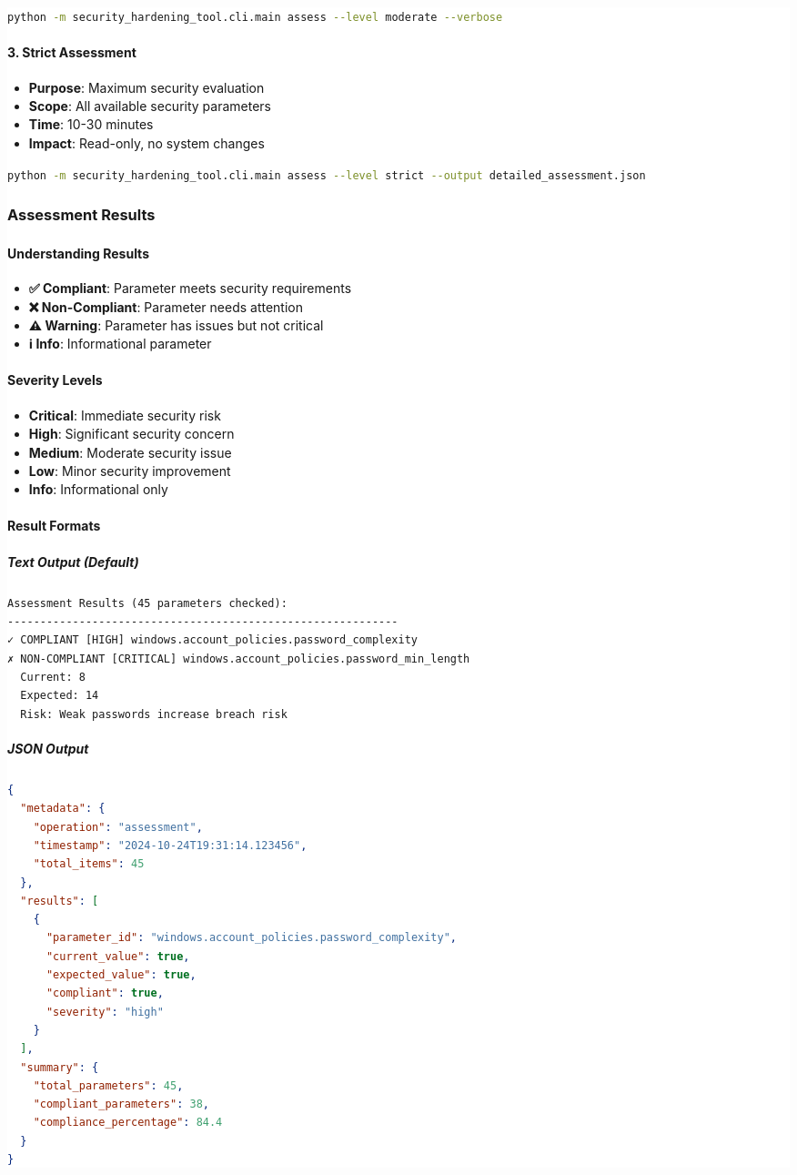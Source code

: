 ```bash
python -m security_hardening_tool.cli.main assess --level moderate --verbose
```

#### 3. Strict Assessment
- **Purpose**: Maximum security evaluation
- **Scope**: All available security parameters
- **Time**: 10-30 minutes
- **Impact**: Read-only, no system changes

```bash
python -m security_hardening_tool.cli.main assess --level strict --output detailed_assessment.json
```

### Assessment Results

#### Understanding Results
- **✅ Compliant**: Parameter meets security requirements
- **❌ Non-Compliant**: Parameter needs attention
- **⚠️ Warning**: Parameter has issues but not critical
- **ℹ️ Info**: Informational parameter

#### Severity Levels
- **Critical**: Immediate security risk
- **High**: Significant security concern
- **Medium**: Moderate security issue
- **Low**: Minor security improvement
- **Info**: Informational only

#### Result Formats

##### Text Output (Default)
```
Assessment Results (45 parameters checked):
------------------------------------------------------------
✓ COMPLIANT [HIGH] windows.account_policies.password_complexity
✗ NON-COMPLIANT [CRITICAL] windows.account_policies.password_min_length
  Current: 8
  Expected: 14
  Risk: Weak passwords increase breach risk
```

##### JSON Output
```json
{
  "metadata": {
    "operation": "assessment",
    "timestamp": "2024-10-24T19:31:14.123456",
    "total_items": 45
  },
  "results": [
    {
      "parameter_id": "windows.account_policies.password_complexity",
      "current_value": true,
      "expected_value": true,
      "compliant": true,
      "severity": "high"
    }
  ],
  "summary": {
    "total_parameters": 45,
    "compliant_parameters": 38,
    "compliance_percentage": 84.4
  }
}
```